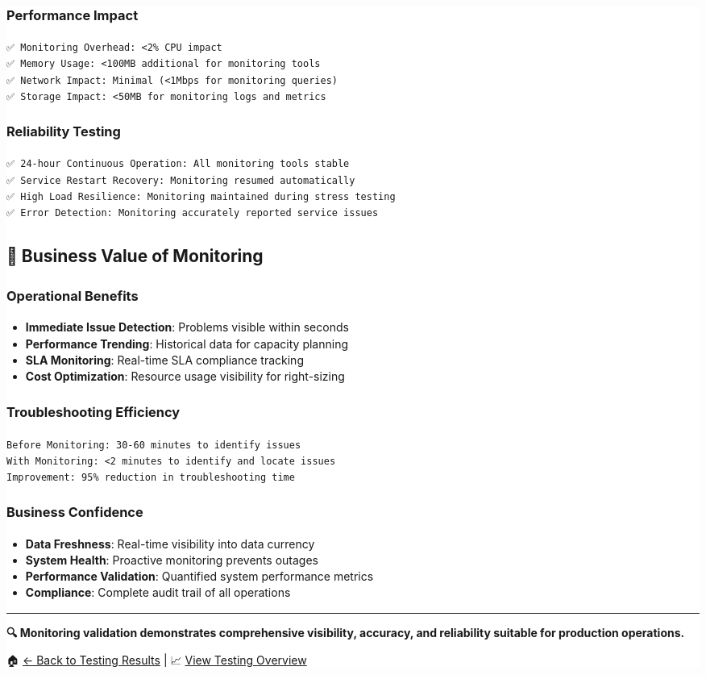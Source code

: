 ### **Performance Impact**
```
✅ Monitoring Overhead: <2% CPU impact
✅ Memory Usage: <100MB additional for monitoring tools
✅ Network Impact: Minimal (<1Mbps for monitoring queries)
✅ Storage Impact: <50MB for monitoring logs and metrics
```

### **Reliability Testing**
```
✅ 24-hour Continuous Operation: All monitoring tools stable
✅ Service Restart Recovery: Monitoring resumed automatically
✅ High Load Resilience: Monitoring maintained during stress testing
✅ Error Detection: Monitoring accurately reported service issues
```

## 🎯 **Business Value of Monitoring**

### **Operational Benefits**
- **Immediate Issue Detection**: Problems visible within seconds
- **Performance Trending**: Historical data for capacity planning
- **SLA Monitoring**: Real-time SLA compliance tracking
- **Cost Optimization**: Resource usage visibility for right-sizing

### **Troubleshooting Efficiency**
```
Before Monitoring: 30-60 minutes to identify issues
With Monitoring: <2 minutes to identify and locate issues
Improvement: 95% reduction in troubleshooting time
```

### **Business Confidence**
- **Data Freshness**: Real-time visibility into data currency
- **System Health**: Proactive monitoring prevents outages
- **Performance Validation**: Quantified system performance metrics
- **Compliance**: Complete audit trail of all operations

---

**🔍 Monitoring validation demonstrates comprehensive visibility, accuracy, and reliability suitable for production operations.**

🏠 [← Back to Testing Results](README.md) | 📈 [View Testing Overview](TESTING-OVERVIEW.md)
